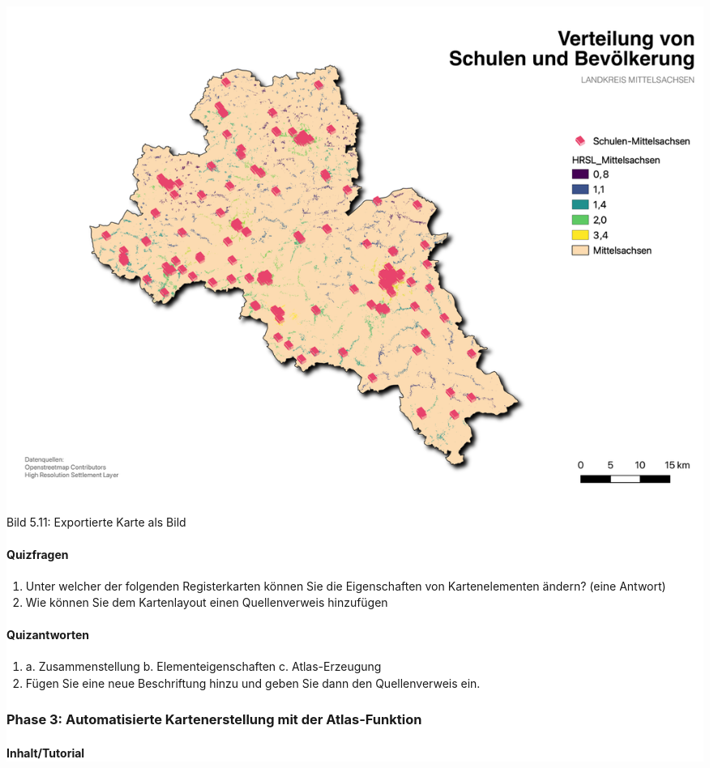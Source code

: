 ![Exportierte Karte als Bild](media/exported-map.png "Exportierte Karte als Bild")

Bild 5.11: Exportierte Karte als Bild

#### **Quizfragen**

1. Unter welcher der folgenden Registerkarten können Sie die Eigenschaften von Kartenelementen ändern? (eine Antwort)
2. Wie können Sie dem Kartenlayout einen Quellenverweis hinzufügen


#### **Quizantworten**

1. a. Zusammenstellung
   b. Elementeigenschaften
   c. Atlas-Erzeugung
2. Fügen Sie eine neue Beschriftung hinzu und geben Sie dann den Quellenverweis ein.


### Phase 3: Automatisierte Kartenerstellung mit der Atlas-Funktion

#### **Inhalt/Tutorial**
